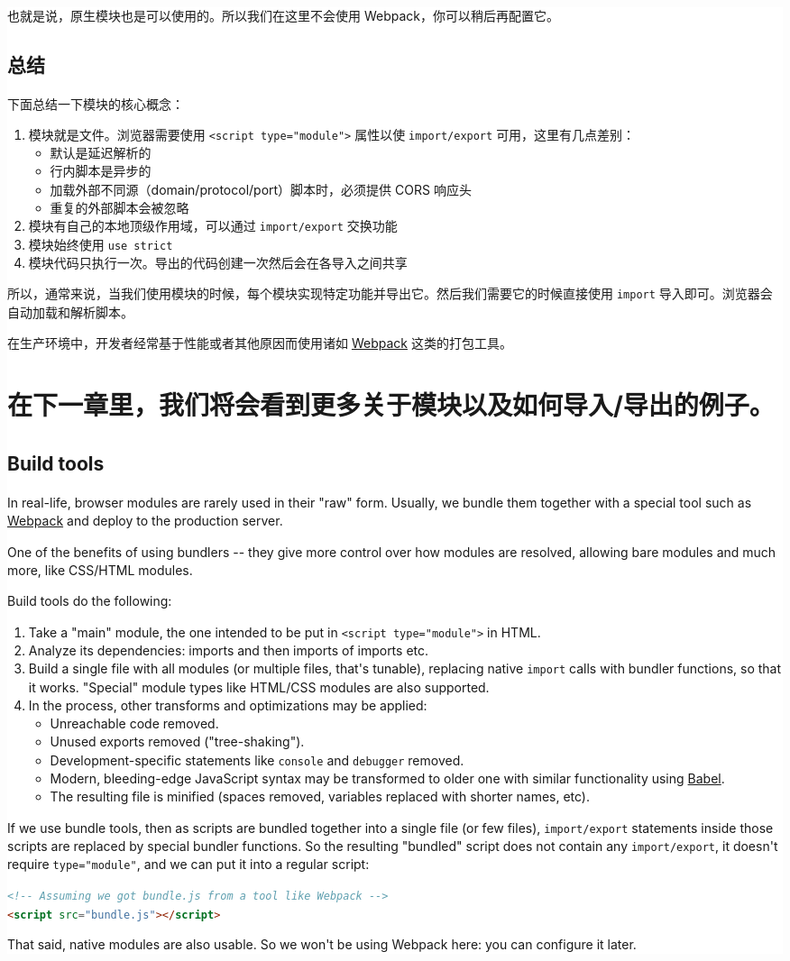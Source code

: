 也就是说，原生模块也是可以使用的。所以我们在这里不会使用 Webpack，你可以稍后再配置它。

## 总结

下面总结一下模块的核心概念：

1. 模块就是文件。浏览器需要使用 `<script type="module">` 属性以使 `import/export` 可用，这里有几点差别：
    - 默认是延迟解析的
    - 行内脚本是异步的
    - 加载外部不同源（domain/protocol/port）脚本时，必须提供 CORS 响应头
    - 重复的外部脚本会被忽略
2. 模块有自己的本地顶级作用域，可以通过 `import/export` 交换功能
3. 模块始终使用 `use strict`  
4. 模块代码只执行一次。导出的代码创建一次然后会在各导入之间共享

所以，通常来说，当我们使用模块的时候，每个模块实现特定功能并导出它。然后我们需要它的时候直接使用 `import` 导入即可。浏览器会自动加载和解析脚本。

在生产环境中，开发者经常基于性能或者其他原因而使用诸如 [Webpack](https://webpack.js.org) 这类的打包工具。

在下一章里，我们将会看到更多关于模块以及如何导入/导出的例子。
=======
## Build tools

In real-life, browser modules are rarely used in their "raw" form. Usually, we bundle them together with a special tool such as [Webpack](https://webpack.js.org/) and deploy to the production server.

One of the benefits of using bundlers -- they give more control over how modules are resolved, allowing bare modules and much more, like CSS/HTML modules.

Build tools do the following:

1. Take a "main" module, the one intended to be put in `<script type="module">` in HTML.
2. Analyze its dependencies: imports and then imports of imports etc.
3. Build a single file with all modules (or multiple files, that's tunable), replacing native `import` calls with bundler functions, so that it works. "Special" module types like HTML/CSS modules are also supported.
4. In the process, other transforms and optimizations may be applied:
    - Unreachable code removed.
    - Unused exports removed ("tree-shaking").
    - Development-specific statements like `console` and `debugger` removed.
    - Modern, bleeding-edge JavaScript syntax may be transformed to older one with similar functionality using [Babel](https://babeljs.io/).
    - The resulting file is minified (spaces removed, variables replaced with shorter names, etc).

If we use bundle tools, then as scripts are bundled together into a single file (or few files), `import/export` statements inside those scripts are replaced by special bundler functions. So the resulting "bundled" script does not contain any `import/export`, it doesn't require `type="module"`, and we can put it into a regular script:

```html
<!-- Assuming we got bundle.js from a tool like Webpack -->
<script src="bundle.js"></script>
```

That said, native modules are also usable. So we won't be using Webpack here: you can configure it later.
